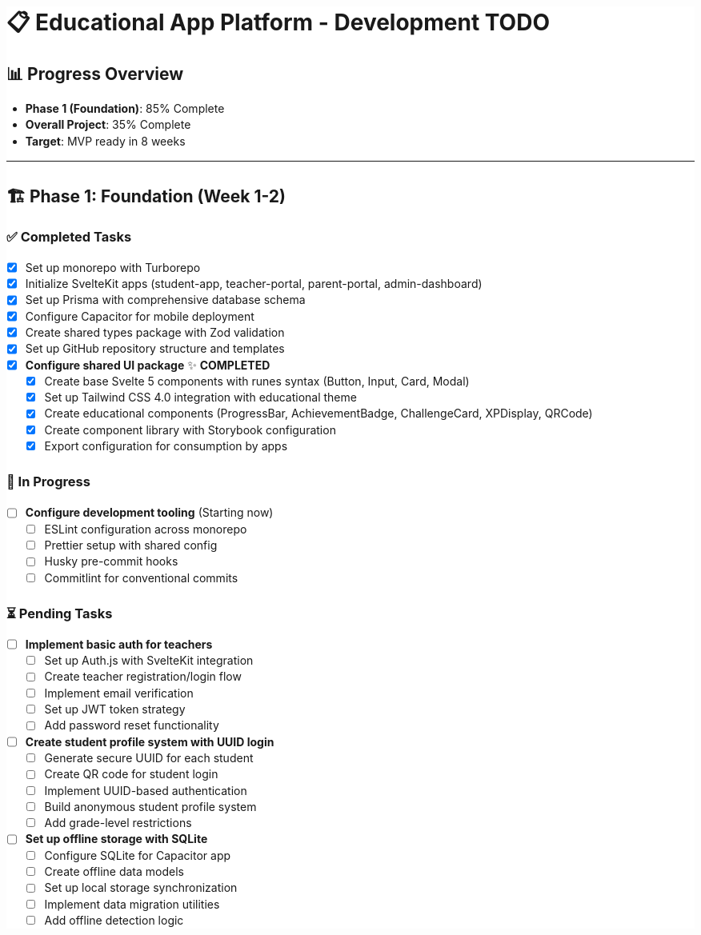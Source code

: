 # 📋 Educational App Platform - Development TODO

## 📊 Progress Overview
- **Phase 1 (Foundation)**: 85% Complete
- **Overall Project**: 35% Complete
- **Target**: MVP ready in 8 weeks

---

## 🏗 Phase 1: Foundation (Week 1-2)

### ✅ Completed Tasks
- [x] Set up monorepo with Turborepo
- [x] Initialize SvelteKit apps (student-app, teacher-portal, parent-portal, admin-dashboard)
- [x] Set up Prisma with comprehensive database schema
- [x] Configure Capacitor for mobile deployment
- [x] Create shared types package with Zod validation
- [x] Set up GitHub repository structure and templates
- [x] **Configure shared UI package** ✨ **COMPLETED**
  - [x] Create base Svelte 5 components with runes syntax (Button, Input, Card, Modal)
  - [x] Set up Tailwind CSS 4.0 integration with educational theme
  - [x] Create educational components (ProgressBar, AchievementBadge, ChallengeCard, XPDisplay, QRCode)
  - [x] Create component library with Storybook configuration
  - [x] Export configuration for consumption by apps

### 🚧 In Progress
- [ ] **Configure development tooling** (Starting now)
  - [ ] ESLint configuration across monorepo
  - [ ] Prettier setup with shared config
  - [ ] Husky pre-commit hooks
  - [ ] Commitlint for conventional commits

### ⏳ Pending Tasks
- [ ] **Implement basic auth for teachers**
  - [ ] Set up Auth.js with SvelteKit integration
  - [ ] Create teacher registration/login flow
  - [ ] Implement email verification
  - [ ] Set up JWT token strategy
  - [ ] Add password reset functionality

- [ ] **Create student profile system with UUID login**
  - [ ] Generate secure UUID for each student
  - [ ] Create QR code for student login
  - [ ] Implement UUID-based authentication
  - [ ] Build anonymous student profile system
  - [ ] Add grade-level restrictions

- [ ] **Set up offline storage with SQLite**
  - [ ] Configure SQLite for Capacitor app
  - [ ] Create offline data models
  - [ ] Set up local storage synchronization
  - [ ] Implement data migration utilities
  - [ ] Add offline detection logic
